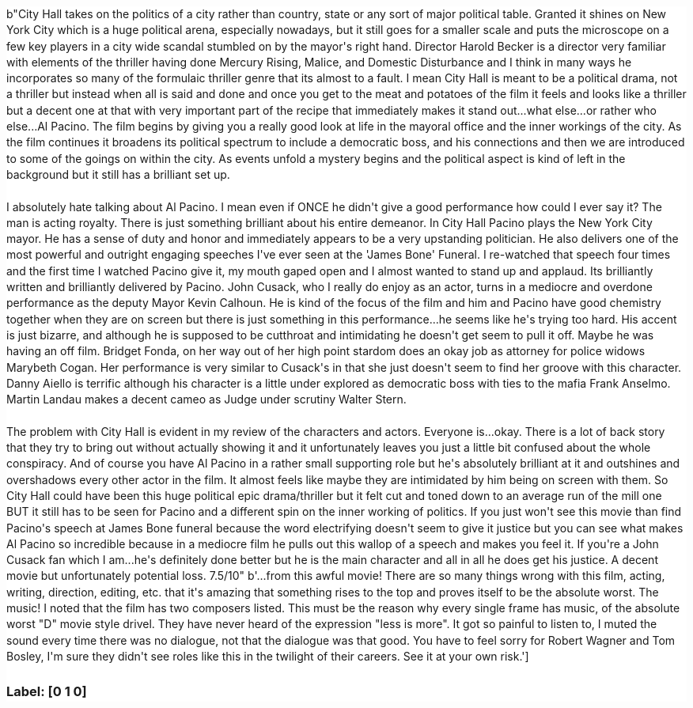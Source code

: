 b"City Hall takes on the politics of a city rather than country, state or any sort of major political table. Granted it shines on New York City which is a huge political arena, especially nowadays, but it still goes for a smaller scale and puts the microscope on a few key players in a city wide scandal stumbled on by the mayor's right hand. Director Harold Becker is a director very familiar with elements of the thriller having done Mercury Rising, Malice, and Domestic Disturbance and I think in many ways he incorporates so many of the formulaic thriller genre that its almost to a fault. I mean City Hall is meant to be a political drama, not a thriller but instead when all is said and done and once you get to the meat and potatoes of the film it feels and looks like a thriller but a decent one at that with very important part of the recipe that immediately makes it stand out...what else...or rather who else...Al Pacino. The film begins by giving you a really good look at life in the mayoral office and the inner workings of the city. As the film continues it broadens its political spectrum to include a democratic boss, and his connections and then we are introduced to some of the goings on within the city. As events unfold a mystery begins and the political aspect is kind of left in the background but it still has a brilliant set up.<br /><br />I absolutely hate talking about Al Pacino. I mean even if ONCE he didn't give a good performance how could I ever say it? The man is acting royalty. There is just something brilliant about his entire demeanor. In City Hall Pacino plays the New York City mayor. He has a sense of duty and honor and immediately appears to be a very upstanding politician. He also delivers one of the most powerful and outright engaging speeches I've ever seen at the 'James Bone' Funeral. I re-watched that speech four times and the first time I watched Pacino give it, my mouth gaped open and I almost wanted to stand up and applaud. Its brilliantly written and brilliantly delivered by Pacino. John Cusack, who I really do enjoy as an actor, turns in a mediocre and overdone performance as the deputy Mayor Kevin Calhoun. He is kind of the focus of the film and him and Pacino have good chemistry together when they are on screen but there is just something in this performance...he seems like he's trying too hard. His accent is just bizarre, and although he is supposed to be cutthroat and intimidating he doesn't get seem to pull it off. Maybe he was having an off film. Bridget Fonda, on her way out of her high point stardom does an okay job as attorney for police widows Marybeth Cogan. Her performance is very similar to Cusack's in that she just doesn't seem to find her groove with this character. Danny Aiello is terrific although his character is a little under explored as democratic boss with ties to the mafia Frank Anselmo. Martin Landau makes a decent cameo as Judge under scrutiny Walter Stern.<br /><br />The problem with City Hall is evident in my review of the characters and actors. Everyone is...okay. There is a lot of back story that they try to bring out without actually showing it and it unfortunately leaves you just a little bit confused about the whole conspiracy. And of course you have Al Pacino in a rather small supporting role but he's absolutely brilliant at it and outshines and overshadows every other actor in the film. It almost feels like maybe they are intimidated by him being on screen with them. So City Hall could have been this huge political epic drama/thriller but it felt cut and toned down to an average run of the mill one BUT it still has to be seen for Pacino and a different spin on the inner working of politics. If you just won't see this movie than find Pacino's speech at James Bone funeral because the word electrifying doesn't seem to give it justice but you can see what makes Al Pacino so incredible because in a mediocre film he pulls out this wallop of a speech and makes you feel it. If you're a John Cusack fan which I am...he's definitely done better but he is the main character and all in all he does get his justice. A decent movie but unfortunately potential loss. 7.5/10"
b'...from this awful movie! There are so many things wrong with this film, acting, writing, direction, editing, etc. that it\'s amazing that something rises to the top and proves itself to be the absolute worst. The music! I noted that the film has two composers listed. This must be the reason why every single frame has music, of the absolute worst "D" movie style drivel. They have never heard of the expression "less is more". It got so painful to listen to, I muted the sound every time there was no dialogue, not that the dialogue was that good. You have to feel sorry for Robert Wagner and Tom Bosley, I\'m sure they didn\'t see roles like this in the twilight of their careers. See it at your own risk.']
### Label: [0 1 0]

